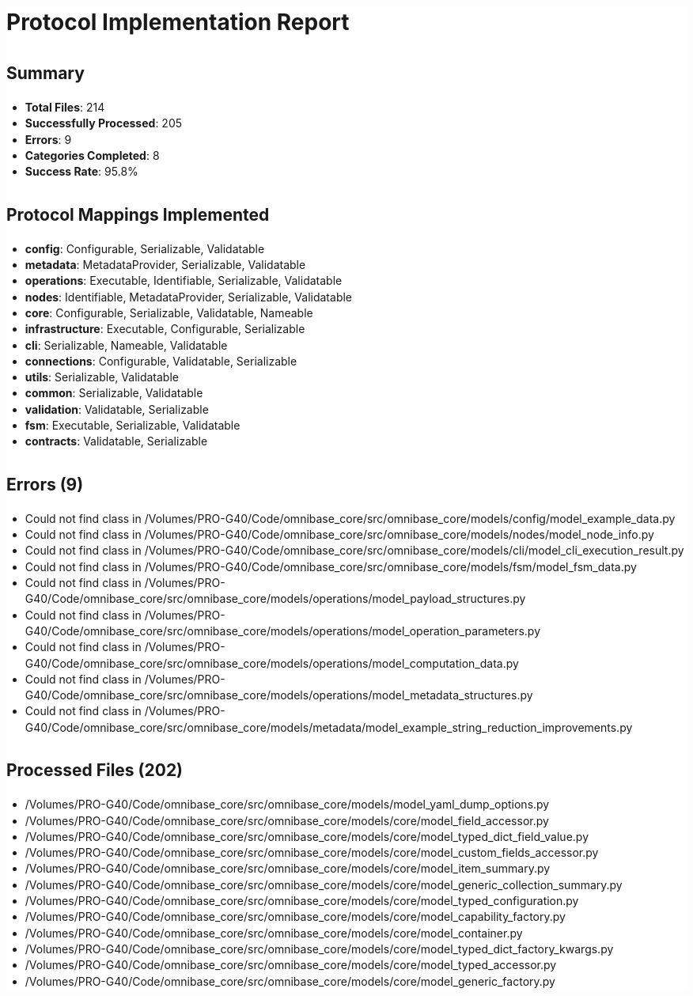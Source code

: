 
# Protocol Implementation Report

## Summary
- **Total Files**: 214
- **Successfully Processed**: 205
- **Errors**: 9
- **Categories Completed**: 8
- **Success Rate**: 95.8%

## Protocol Mappings Implemented
- **config**: Configurable, Serializable, Validatable
- **metadata**: MetadataProvider, Serializable, Validatable
- **operations**: Executable, Identifiable, Serializable, Validatable
- **nodes**: Identifiable, MetadataProvider, Serializable, Validatable
- **core**: Configurable, Serializable, Validatable, Nameable
- **infrastructure**: Executable, Configurable, Serializable
- **cli**: Serializable, Nameable, Validatable
- **connections**: Configurable, Validatable, Serializable
- **utils**: Serializable, Validatable
- **common**: Serializable, Validatable
- **validation**: Validatable, Serializable
- **fsm**: Executable, Serializable, Validatable
- **contracts**: Validatable, Serializable

## Errors (9)
- Could not find class in /Volumes/PRO-G40/Code/omnibase_core/src/omnibase_core/models/config/model_example_data.py
- Could not find class in /Volumes/PRO-G40/Code/omnibase_core/src/omnibase_core/models/nodes/model_node_info.py
- Could not find class in /Volumes/PRO-G40/Code/omnibase_core/src/omnibase_core/models/cli/model_cli_execution_result.py
- Could not find class in /Volumes/PRO-G40/Code/omnibase_core/src/omnibase_core/models/fsm/model_fsm_data.py
- Could not find class in /Volumes/PRO-G40/Code/omnibase_core/src/omnibase_core/models/operations/model_payload_structures.py
- Could not find class in /Volumes/PRO-G40/Code/omnibase_core/src/omnibase_core/models/operations/model_operation_parameters.py
- Could not find class in /Volumes/PRO-G40/Code/omnibase_core/src/omnibase_core/models/operations/model_computation_data.py
- Could not find class in /Volumes/PRO-G40/Code/omnibase_core/src/omnibase_core/models/operations/model_metadata_structures.py
- Could not find class in /Volumes/PRO-G40/Code/omnibase_core/src/omnibase_core/models/metadata/model_example_string_reduction_improvements.py

## Processed Files (202)
- /Volumes/PRO-G40/Code/omnibase_core/src/omnibase_core/models/model_yaml_dump_options.py
- /Volumes/PRO-G40/Code/omnibase_core/src/omnibase_core/models/core/model_field_accessor.py
- /Volumes/PRO-G40/Code/omnibase_core/src/omnibase_core/models/core/model_typed_dict_field_value.py
- /Volumes/PRO-G40/Code/omnibase_core/src/omnibase_core/models/core/model_custom_fields_accessor.py
- /Volumes/PRO-G40/Code/omnibase_core/src/omnibase_core/models/core/model_item_summary.py
- /Volumes/PRO-G40/Code/omnibase_core/src/omnibase_core/models/core/model_generic_collection_summary.py
- /Volumes/PRO-G40/Code/omnibase_core/src/omnibase_core/models/core/model_typed_configuration.py
- /Volumes/PRO-G40/Code/omnibase_core/src/omnibase_core/models/core/model_capability_factory.py
- /Volumes/PRO-G40/Code/omnibase_core/src/omnibase_core/models/core/model_container.py
- /Volumes/PRO-G40/Code/omnibase_core/src/omnibase_core/models/core/model_typed_dict_factory_kwargs.py
- /Volumes/PRO-G40/Code/omnibase_core/src/omnibase_core/models/core/model_typed_accessor.py
- /Volumes/PRO-G40/Code/omnibase_core/src/omnibase_core/models/core/model_generic_factory.py